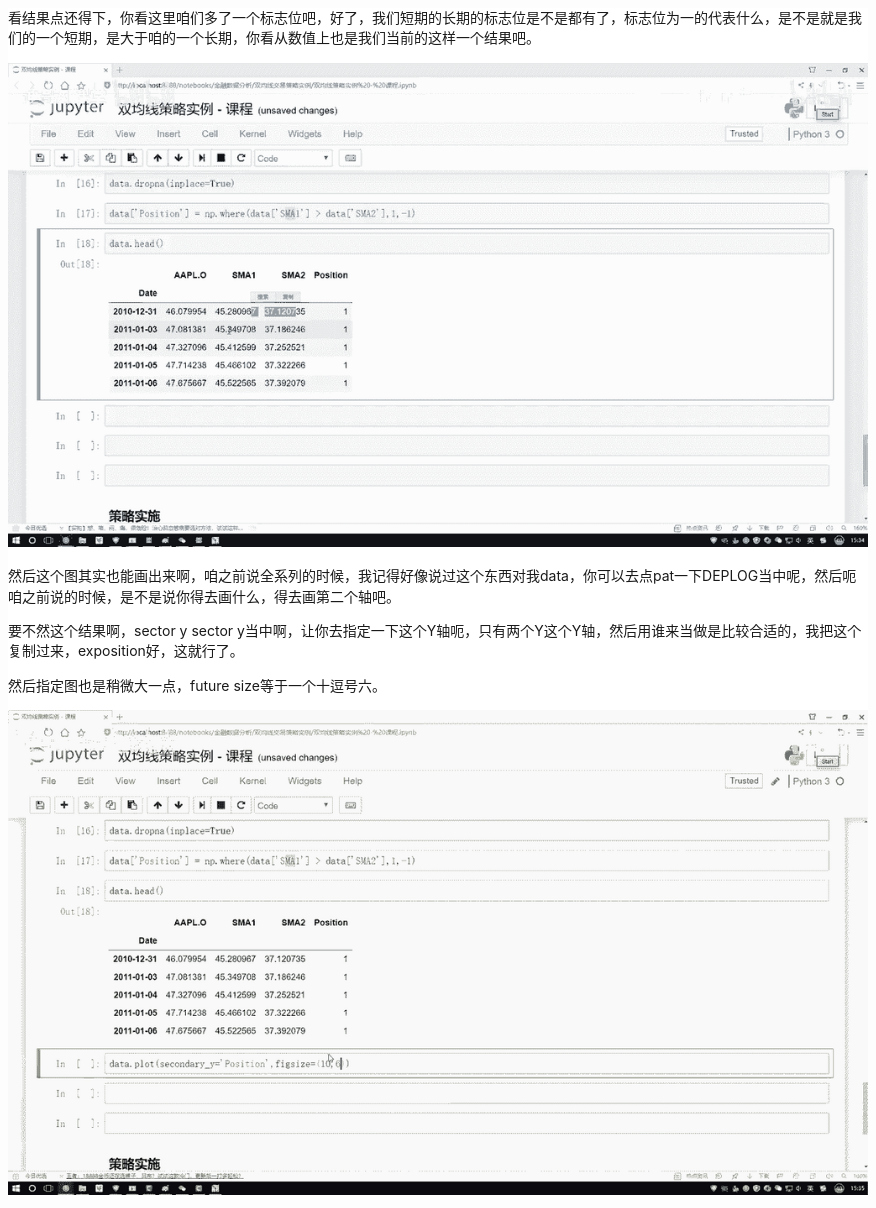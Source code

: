 看结果点还得下，你看这里咱们多了一个标志位吧，好了，我们短期的长期的标志位是不是都有了，标志位为一的代表什么，是不是就是我们的一个短期，是大于咱的一个长期，你看从数值上也是我们当前的这样一个结果吧。



![](img/494ecfe44c423187aedf65a37b052901_88.png)

然后这个图其实也能画出来啊，咱之前说全系列的时候，我记得好像说过这个东西对我data，你可以去点pat一下DEPLOG当中呢，然后呃咱之前说的时候，是不是说你得去画什么，得去画第二个轴吧。

要不然这个结果啊，sector y sector y当中啊，让你去指定一下这个Y轴呃，只有两个Y这个Y轴，然后用谁来当做是比较合适的，我把这个复制过来，exposition好，这就行了。

然后指定图也是稍微大一点，future size等于一个十逗号六。

![](img/494ecfe44c423187aedf65a37b052901_90.png)
